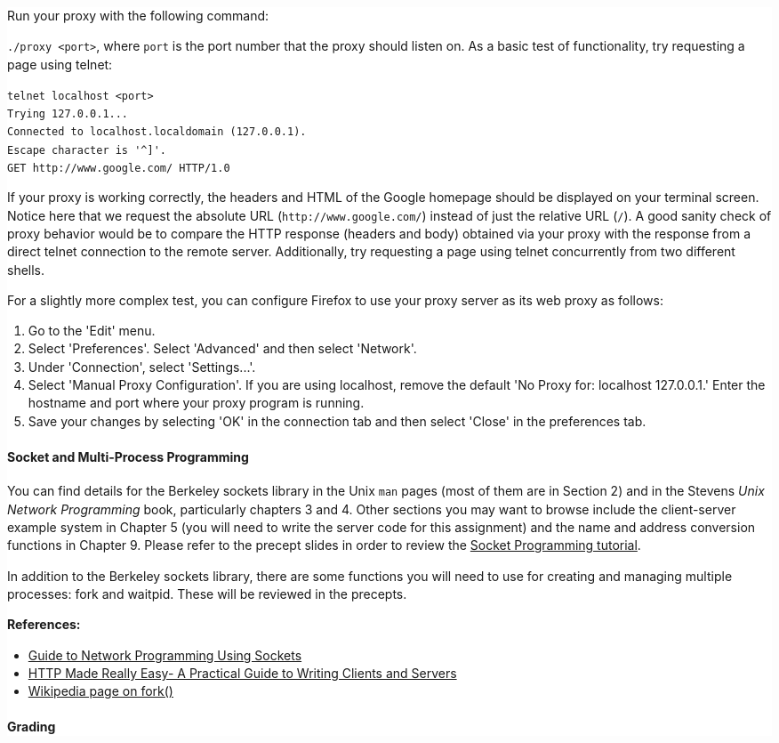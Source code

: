 Run your proxy with the following command:

`./proxy <port>`, where `port` is the port number that the proxy should listen on. As a basic test of functionality, try requesting a page using telnet:

```
telnet localhost <port>
Trying 127.0.0.1...
Connected to localhost.localdomain (127.0.0.1).
Escape character is '^]'.
GET http://www.google.com/ HTTP/1.0
```

If your proxy is working correctly, the headers and HTML of the Google homepage should be displayed on your terminal screen. Notice here that we request the absolute URL (`http://www.google.com/`) instead of just the relative URL (`/`). A good sanity check of proxy behavior would be to compare the HTTP response (headers and body) obtained via your proxy with the response from a direct telnet connection to the remote server. Additionally, try requesting a page using telnet concurrently from two different shells.

For a slightly more complex test, you can configure Firefox to use your proxy server as its web proxy as follows:

1.  Go to the 'Edit' menu.
2.  Select 'Preferences'. Select 'Advanced' and then select 'Network'.
3.  Under 'Connection', select 'Settings...'.
4.  Select 'Manual Proxy Configuration'. If you are using localhost, remove the default 'No Proxy for: localhost 127.0.0.1.' Enter the hostname and port where your proxy program is running.
5.  Save your changes by selecting 'OK' in the connection tab and then select 'Close' in the preferences tab.

<a name="Socket_Programming"></a>

#### Socket and Multi-Process Programming

You can find details for the Berkeley sockets library in the Unix `man` pages (most of them are in Section 2) and in the Stevens _Unix Network Programming_ book, particularly chapters 3 and 4\. Other sections you may want to browse include the client-server example system in Chapter 5 (you will need to write the server code for this assignment) and the name and address conversion functions in Chapter 9\. Please refer to the precept slides in order to review the [Socket Programming tutorial](./docs/rec01-sockets.pdf "https://www.dropbox.com/s/qvuvlqblr7htsql/rec01-sockets.ppt?dl=0").

In addition to the Berkeley sockets library, there are some functions you will need to use for creating and managing multiple processes: fork and waitpid. These will be reviewed in the precepts.

**References:**

*   [Guide to Network Programming Using Sockets](http://beej.us/guide/bgnet/ "http://beej.us/guide/bgnet/")
*   [HTTP Made Really Easy- A Practical Guide to Writing Clients and Servers](http://www.jmarshall.com/easy/http/ "http://www.jmarshall.com/easy/http/")
*   [Wikipedia page on fork()](http://en.wikipedia.org/wiki/Fork_(operating_system) "http://en.wikipedia.org/wiki/Fork_(operating_system)")

<a name="Grading"></a>

#### Grading
